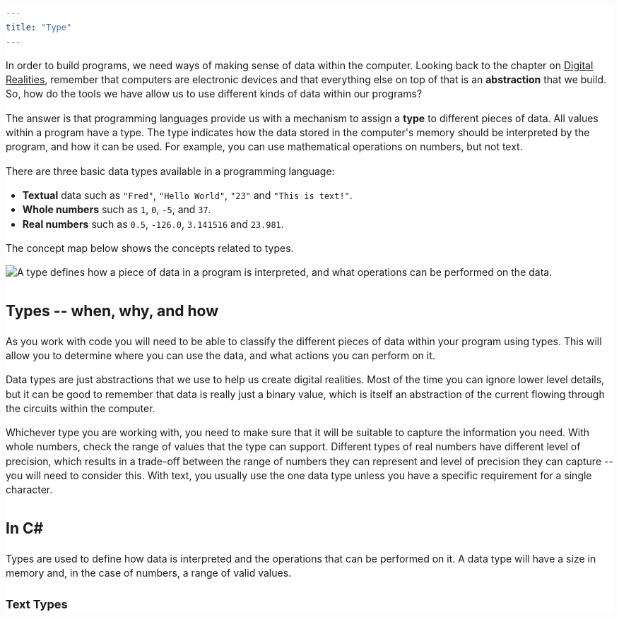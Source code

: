 ```yaml
---
title: "Type"
---
```


In order to build programs, we need ways of making sense of data within the computer. 
Looking back to the chapter on [Digital Realities](../../../../part-0-getting-started/1-digital-realities/0-overview), remember that computers are electronic devices and that everything else on top of that is an **abstraction** that we build. So, how do the tools we have allow us to use different kinds of data within our programs?

The answer is that programming languages provide us with a mechanism to assign a **type** to different pieces of data.
All values within a program have a type. The type indicates how the data stored in the computer's memory should be interpreted by the program, and how it can be used.
For example, you can use mathematical operations on numbers, but not text.

There are three basic data types available in a programming language:

- **Textual** data such as `"Fred"`, `"Hello World"`, `"23"` and `"This is text!"`.
- **Whole numbers** such as `1`, `0`, `-5`, and `37`.
- **Real numbers** such as `0.5`, `-126.0`, `3.141516` and `23.981`.

The concept map below shows the concepts related to types.

![A type defines how a piece of data in a program is interpreted, and what operations can be performed on the data.](./images/type-concept.png "A type defines how a piece of data in a program is interpreted, and what operations can be performed on the data.")

## Types -- when, why, and how

As you work with code you will need to be able to classify the different pieces of data within your program using types. This will allow you to determine where you can use the data, and what actions you can perform on it.

Data types are just abstractions that we use to help us create digital realities.
Most of the time you can ignore lower level details, but it can be good to remember that data is really just a binary value, which is itself an abstraction of the current flowing through the circuits within the computer.

Whichever type you are working with, you need to make sure that it will be suitable to capture the information you need.
With whole numbers, check the range of values that the type can support.
Different types of real numbers have different level of precision, which results in a trade-off between the range of numbers they can represent and level of precision they can capture -- you will need to consider this.
With text, you usually use the one data type unless you have a specific requirement for a single character.

## In C#

Types are used to define how data is interpreted and the operations that can be performed on it.
A data type will have a size in memory and, in the case of numbers, a range of valid values.

### Text Types
